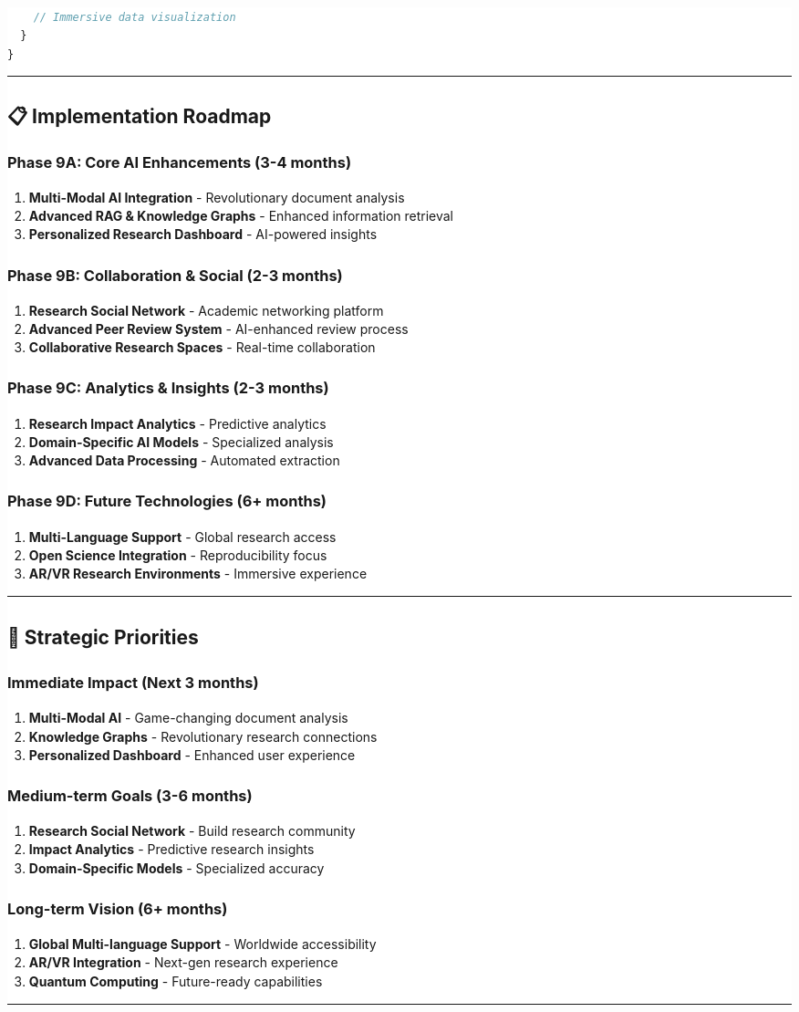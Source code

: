 ```typescript
    // Immersive data visualization
  }
}
```

---

## 📋 **Implementation Roadmap**

### **Phase 9A: Core AI Enhancements** (3-4 months)
1. **Multi-Modal AI Integration** - Revolutionary document analysis
2. **Advanced RAG & Knowledge Graphs** - Enhanced information retrieval
3. **Personalized Research Dashboard** - AI-powered insights

### **Phase 9B: Collaboration & Social** (2-3 months)
1. **Research Social Network** - Academic networking platform
2. **Advanced Peer Review System** - AI-enhanced review process
3. **Collaborative Research Spaces** - Real-time collaboration

### **Phase 9C: Analytics & Insights** (2-3 months)
1. **Research Impact Analytics** - Predictive analytics
2. **Domain-Specific AI Models** - Specialized analysis
3. **Advanced Data Processing** - Automated extraction

### **Phase 9D: Future Technologies** (6+ months)
1. **Multi-Language Support** - Global research access
2. **Open Science Integration** - Reproducibility focus
3. **AR/VR Research Environments** - Immersive experience

---

## 🎯 **Strategic Priorities**

### **Immediate Impact (Next 3 months)**
1. **Multi-Modal AI** - Game-changing document analysis
2. **Knowledge Graphs** - Revolutionary research connections
3. **Personalized Dashboard** - Enhanced user experience

### **Medium-term Goals (3-6 months)**
1. **Research Social Network** - Build research community
2. **Impact Analytics** - Predictive research insights
3. **Domain-Specific Models** - Specialized accuracy

### **Long-term Vision (6+ months)**
1. **Global Multi-language Support** - Worldwide accessibility
2. **AR/VR Integration** - Next-gen research experience
3. **Quantum Computing** - Future-ready capabilities

---